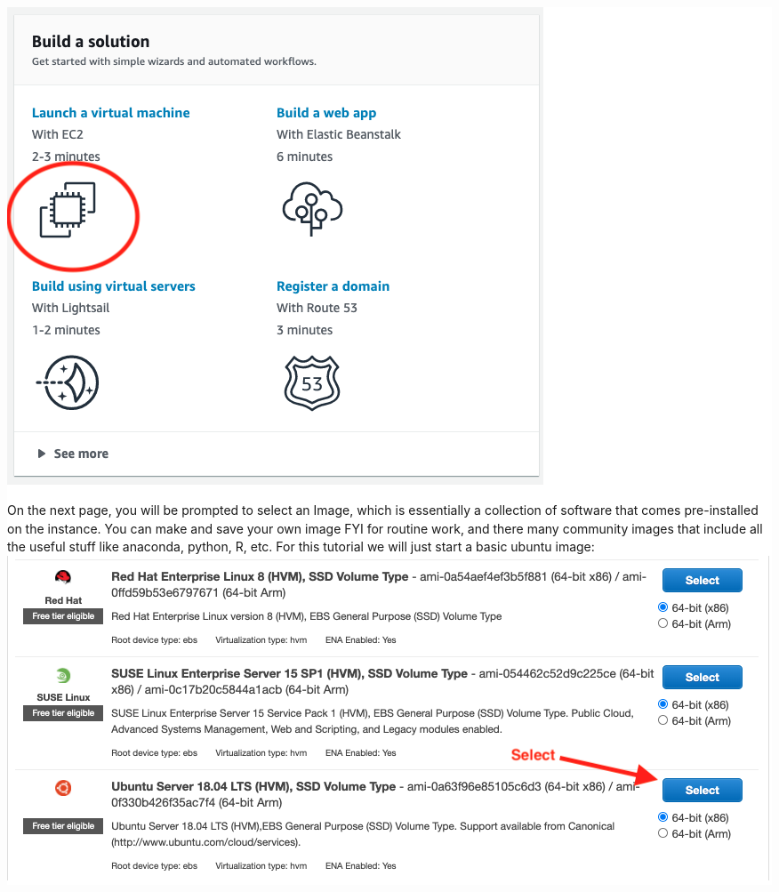 ![getting_started_1](https://github.com/ScientistJake/getting_started_with_AWS/blob/master/img/getting_started_1.png?raw=true)

On the next page, you will be prompted to select an Image, which is essentially a collection of software that comes pre-installed on the instance. You can make and save your own image FYI for routine work, and there many community images that include all the useful stuff like anaconda, python, R, etc. For this tutorial we will just start a basic ubuntu image:   
![getting_started_2](https://github.com/ScientistJake/getting_started_with_AWS/blob/master/img/getting_started_2.png?raw=true)
